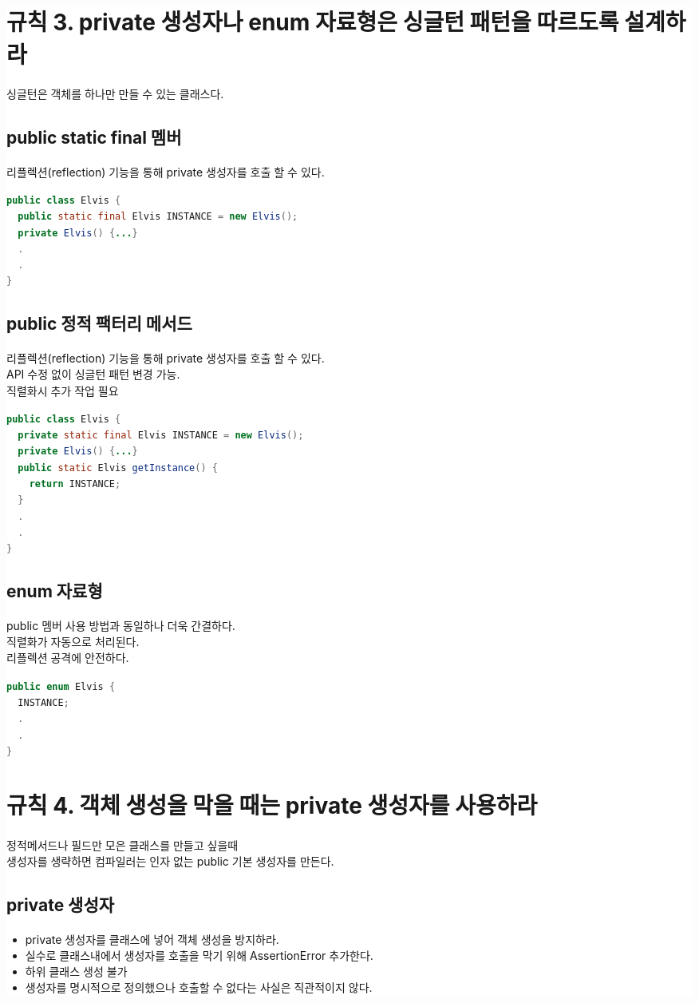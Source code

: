# 규칙 3. private 생성자나 enum 자료형은 싱글턴 패턴을 따르도록 설계하라
싱글턴은 객체를 하나만 만들 수 있는 클래스다.

## public static final 멤버
리플렉션(reflection) 기능을 통해 private 생성자를 호출 할 수 있다.
```java
public class Elvis {
  public static final Elvis INSTANCE = new Elvis();
  private Elvis() {...}
  .
  .
}
```

## public 정적 팩터리 메서드
리플렉션(reflection) 기능을 통해 private 생성자를 호출 할 수 있다.  
API 수정 없이 싱글턴 패턴 변경 가능.  
직렬화시 추가 작업 필요
```java
public class Elvis {
  private static final Elvis INSTANCE = new Elvis();
  private Elvis() {...}
  public static Elvis getInstance() {
    return INSTANCE;
  }
  .
  .
}
```

## enum 자료형
public 멤버 사용 방법과 동일하나 더욱 간결하다.  
직렬화가 자동으로 처리된다.  
리플렉션 공격에 안전하다.  
```java
public enum Elvis {
  INSTANCE;
  .
  .
}
```

# 규칙 4. 객체 생성을 막을 때는 private 생성자를 사용하라
정적메서드나 필드만 모은 클래스를 만들고 싶을때  
생성자를 생략하면 컴파일러는 인자 없는 public 기본 생성자를 만든다.

## private 생성자
* private 생성자를 클래스에 넣어 객체 생성을 방지하라.
* 실수로 클래스내에서 생성자를 호출을 막기 위해 AssertionError 추가한다.
* 하위 클래스 생성 불가
* 생성자를 명시적으로 정의했으나 호출할 수 없다는 사실은 직관적이지 않다.
